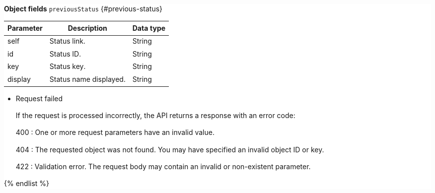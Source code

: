   **Object fields** `previousStatus` {#previous-status}

  | Parameter | Description | Data type |
  | ----- | ----- | ----- |
  | self | Status link. | String |
  | id | Status ID. | String |
  | key | Status key. | String |
  | display | Status name displayed. | String |

- Request failed

    If the request is processed incorrectly, the API returns a response with an error code:

  400
  :   One or more request parameters have an invalid value.

  404
  :   The requested object was not found. You may have specified an invalid object ID or key.

  422
  :  Validation error. The request body may contain an invalid or non-existent parameter.

{% endlist %}

